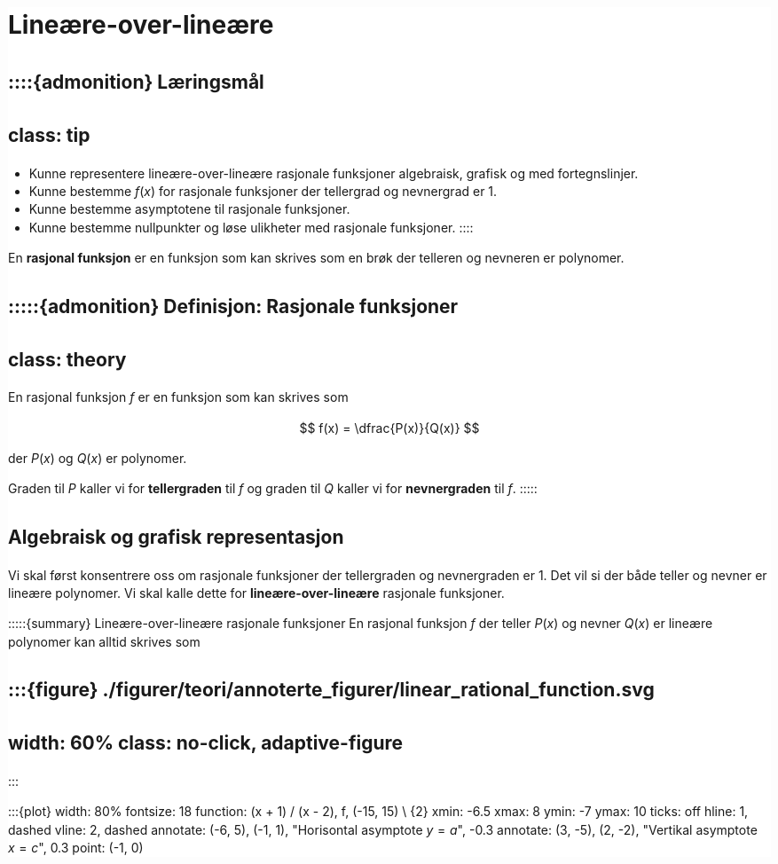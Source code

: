 # Lineære-over-lineære 

::::{admonition} Læringsmål
---
class: tip
---
* Kunne representere lineære-over-lineære rasjonale funksjoner algebraisk, grafisk og med fortegnslinjer.
* Kunne bestemme $f(x)$ for rasjonale funksjoner der tellergrad og nevnergrad er 1.
* Kunne bestemme asymptotene til rasjonale funksjoner.
* Kunne bestemme nullpunkter og løse ulikheter med rasjonale funksjoner.
::::

En **rasjonal funksjon** er en funksjon som kan skrives som en brøk der telleren og nevneren er polynomer.

:::::{admonition} Definisjon: Rasjonale funksjoner
---
class: theory
---
En rasjonal funksjon $f$ er en funksjon som kan skrives som

$$
f(x) = \dfrac{P(x)}{Q(x)}
$$

der $P(x)$ og $Q(x)$ er polynomer. 

Graden til $P$ kaller vi for **tellergraden** til $f$ og graden til $Q$ kaller vi for **nevnergraden** til $f$.
:::::


## Algebraisk og grafisk representasjon


Vi skal først konsentrere oss om rasjonale funksjoner der tellergraden og nevnergraden er $1$. 
Det vil si der både teller og nevner er lineære polynomer. Vi skal kalle dette for **lineære-over-lineære** rasjonale funksjoner.

:::::{summary} Lineære-over-lineære rasjonale funksjoner
En rasjonal funksjon $f$ der teller $P(x)$ og nevner $Q(x)$ er lineære polynomer kan alltid skrives som

:::{figure} ./figurer/teori/annoterte_figurer/linear_rational_function.svg
---
width: 60%
class: no-click, adaptive-figure
---
:::


:::{plot}
width: 80%
fontsize: 18
function: (x + 1) / (x - 2), f, (-15, 15) \ {2}
xmin: -6.5
xmax: 8
ymin: -7
ymax: 10
ticks: off
hline: 1, dashed
vline: 2, dashed
annotate: (-6, 5), (-1, 1), "Horisontal asymptote $y = a$", -0.3
annotate: (3, -5), (2, -2), "Vertikal asymptote $x = c$", 0.3
point: (-1, 0)